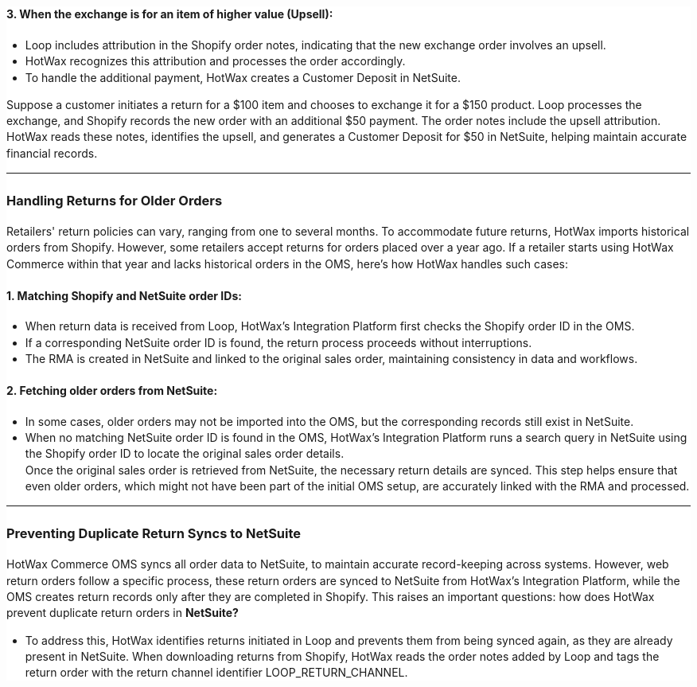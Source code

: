 #### 3. When the exchange is for an item of higher value (Upsell):

- Loop includes attribution in the Shopify order notes, indicating that the new exchange order involves an upsell.  
- HotWax recognizes this attribution and processes the order accordingly.  
- To handle the additional payment, HotWax creates a Customer Deposit in NetSuite.
 
Suppose a customer initiates a return for a $100 item and chooses to exchange it for a $150 product. Loop processes the exchange, and Shopify records the new order with an additional $50 payment. The order notes include the upsell attribution. HotWax reads these notes, identifies the upsell, and generates a Customer Deposit for $50 in NetSuite, helping maintain accurate financial records.

---

### Handling Returns for Older Orders

Retailers' return policies can vary, ranging from one to several months. To accommodate future returns, HotWax imports historical orders from Shopify. However, some retailers accept returns for orders placed over a year ago. If a retailer starts using HotWax Commerce within that year and lacks historical orders in the OMS, here’s how HotWax handles such cases:

#### 1. Matching Shopify and NetSuite order IDs:

- When return data is received from Loop, HotWax’s Integration Platform first checks the Shopify order ID in the OMS.  
- If a corresponding NetSuite order ID is found, the return process proceeds without interruptions.  
- The RMA is created in NetSuite and linked to the original sales order, maintaining consistency in data and workflows.

#### 2. Fetching older orders from NetSuite:

- In some cases, older orders may not be imported into the OMS, but the corresponding records still exist in NetSuite.  
- When no matching NetSuite order ID is found in the OMS, HotWax’s Integration Platform runs a search query in NetSuite using the Shopify order ID to locate the original sales order details.  
Once the original sales order is retrieved from NetSuite, the necessary return details are synced. This step helps ensure that even older orders, which might not have been part of the initial OMS setup, are accurately linked with the RMA and processed.

---

### Preventing Duplicate Return Syncs to NetSuite

HotWax Commerce OMS syncs all order data to NetSuite, to maintain accurate record-keeping across systems. However, web return orders follow a specific process, these return orders are synced to NetSuite from HotWax’s Integration Platform, while the OMS creates return records only after they are completed in Shopify. This raises an important questions: how does HotWax prevent duplicate return orders in **NetSuite?**

- To address this, HotWax identifies returns initiated in Loop and prevents them from being synced again, as they are already present in NetSuite. When downloading returns from Shopify, HotWax reads the order notes added by Loop and tags the return order with the return channel identifier LOOP_RETURN_CHANNEL.
 